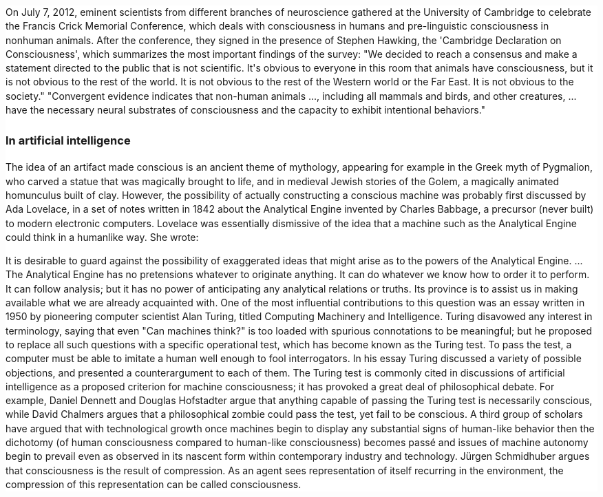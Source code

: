 On July 7, 2012, eminent scientists from different branches of neuroscience gathered at the University of Cambridge to celebrate the Francis Crick Memorial Conference, which deals with consciousness in humans and pre-linguistic consciousness in nonhuman animals. After the conference, they signed in the presence of Stephen Hawking, the 'Cambridge Declaration on Consciousness', which summarizes the most important findings of the survey:
"We decided to reach a consensus and make a statement directed to the public that is not scientific. It's obvious to everyone in this room that animals have consciousness, but it is not obvious to the rest of the world. It is not obvious to the rest of the Western world or the Far East. It is not obvious to the society."
"Convergent evidence indicates that non-human animals ..., including all mammals and birds, and other creatures, ... have the necessary neural substrates of consciousness and the capacity to exhibit intentional behaviors."


### In artificial intelligence

The idea of an artifact made conscious is an ancient theme of mythology, appearing for example in the Greek myth of Pygmalion, who carved a statue that was magically brought to life, and in medieval Jewish stories of the Golem, a magically animated homunculus built of clay. However, the possibility of actually constructing a conscious machine was probably first discussed by Ada Lovelace, in a set of notes written in 1842 about the Analytical Engine invented by Charles Babbage, a precursor (never built) to modern electronic computers. Lovelace was essentially dismissive of the idea that a machine such as the Analytical Engine could think in a humanlike way. She wrote:

It is desirable to guard against the possibility of exaggerated ideas that might arise as to the powers of the Analytical Engine. ... The Analytical Engine has no pretensions whatever to originate anything. It can do whatever we know how to order it to perform. It can follow analysis; but it has no power of anticipating any analytical relations or truths. Its province is to assist us in making available what we are already acquainted with.
One of the most influential contributions to this question was an essay written in 1950 by pioneering computer scientist Alan Turing, titled Computing Machinery and Intelligence. Turing disavowed any interest in terminology, saying that even "Can machines think?" is too loaded with spurious connotations to be meaningful; but he proposed to replace all such questions with a specific operational test, which has become known as the Turing test. To pass the test, a computer must be able to imitate a human well enough to fool interrogators. In his essay Turing discussed a variety of possible objections, and presented a counterargument to each of them. The Turing test is commonly cited in discussions of artificial intelligence as a proposed criterion for machine consciousness; it has provoked a great deal of philosophical debate. For example, Daniel Dennett and Douglas Hofstadter argue that anything capable of passing the Turing test is necessarily conscious, while David Chalmers argues that a philosophical zombie could pass the test, yet fail to be conscious. A third group of scholars have argued that with technological growth once machines begin to display any substantial signs of human-like behavior then the dichotomy (of human consciousness compared to human-like consciousness) becomes passé and issues of machine autonomy begin to prevail even as observed in its nascent form within contemporary industry and technology. Jürgen Schmidhuber argues that consciousness is the result of compression. As an agent sees representation of itself recurring in the environment, the compression of this representation can be called consciousness.
